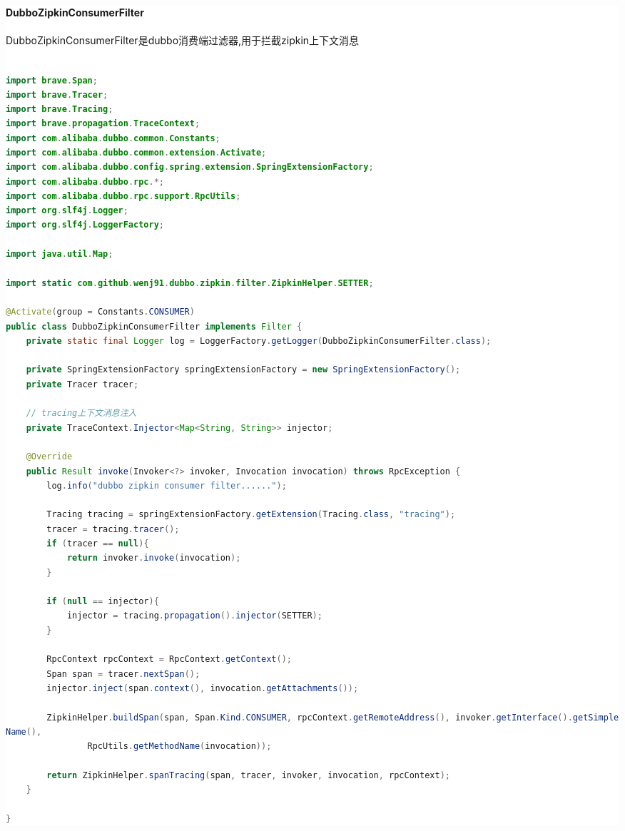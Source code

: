 #### DubboZipkinConsumerFilter
DubboZipkinConsumerFilter是dubbo消费端过滤器,用于拦截zipkin上下文消息

```java

import brave.Span;
import brave.Tracer;
import brave.Tracing;
import brave.propagation.TraceContext;
import com.alibaba.dubbo.common.Constants;
import com.alibaba.dubbo.common.extension.Activate;
import com.alibaba.dubbo.config.spring.extension.SpringExtensionFactory;
import com.alibaba.dubbo.rpc.*;
import com.alibaba.dubbo.rpc.support.RpcUtils;
import org.slf4j.Logger;
import org.slf4j.LoggerFactory;

import java.util.Map;

import static com.github.wenj91.dubbo.zipkin.filter.ZipkinHelper.SETTER;

@Activate(group = Constants.CONSUMER)
public class DubboZipkinConsumerFilter implements Filter {
    private static final Logger log = LoggerFactory.getLogger(DubboZipkinConsumerFilter.class);

    private SpringExtensionFactory springExtensionFactory = new SpringExtensionFactory();
    private Tracer tracer;

    // tracing上下文消息注入
    private TraceContext.Injector<Map<String, String>> injector;

    @Override
    public Result invoke(Invoker<?> invoker, Invocation invocation) throws RpcException {
        log.info("dubbo zipkin consumer filter......");

        Tracing tracing = springExtensionFactory.getExtension(Tracing.class, "tracing");
        tracer = tracing.tracer();
        if (tracer == null){
            return invoker.invoke(invocation);
        }

        if (null == injector){
            injector = tracing.propagation().injector(SETTER);
        }

        RpcContext rpcContext = RpcContext.getContext();
        Span span = tracer.nextSpan();
        injector.inject(span.context(), invocation.getAttachments());

        ZipkinHelper.buildSpan(span, Span.Kind.CONSUMER, rpcContext.getRemoteAddress(), invoker.getInterface().getSimpleName(),
                RpcUtils.getMethodName(invocation));

        return ZipkinHelper.spanTracing(span, tracer, invoker, invocation, rpcContext);
    }

}
```
